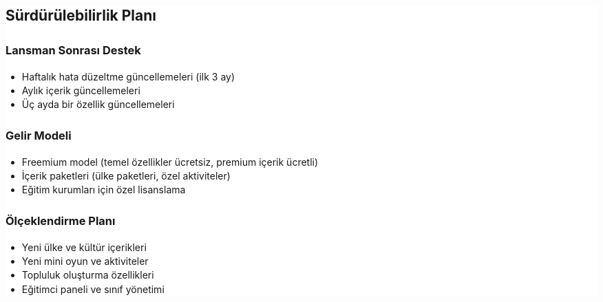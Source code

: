 ## Sürdürülebilirlik Planı

### Lansman Sonrası Destek
- Haftalık hata düzeltme güncellemeleri (ilk 3 ay)
- Aylık içerik güncellemeleri
- Üç ayda bir özellik güncellemeleri

### Gelir Modeli
- Freemium model (temel özellikler ücretsiz, premium içerik ücretli)
- İçerik paketleri (ülke paketleri, özel aktiviteler)
- Eğitim kurumları için özel lisanslama

### Ölçeklendirme Planı
- Yeni ülke ve kültür içerikleri
- Yeni mini oyun ve aktiviteler
- Topluluk oluşturma özellikleri
- Eğitimci paneli ve sınıf yönetimi 